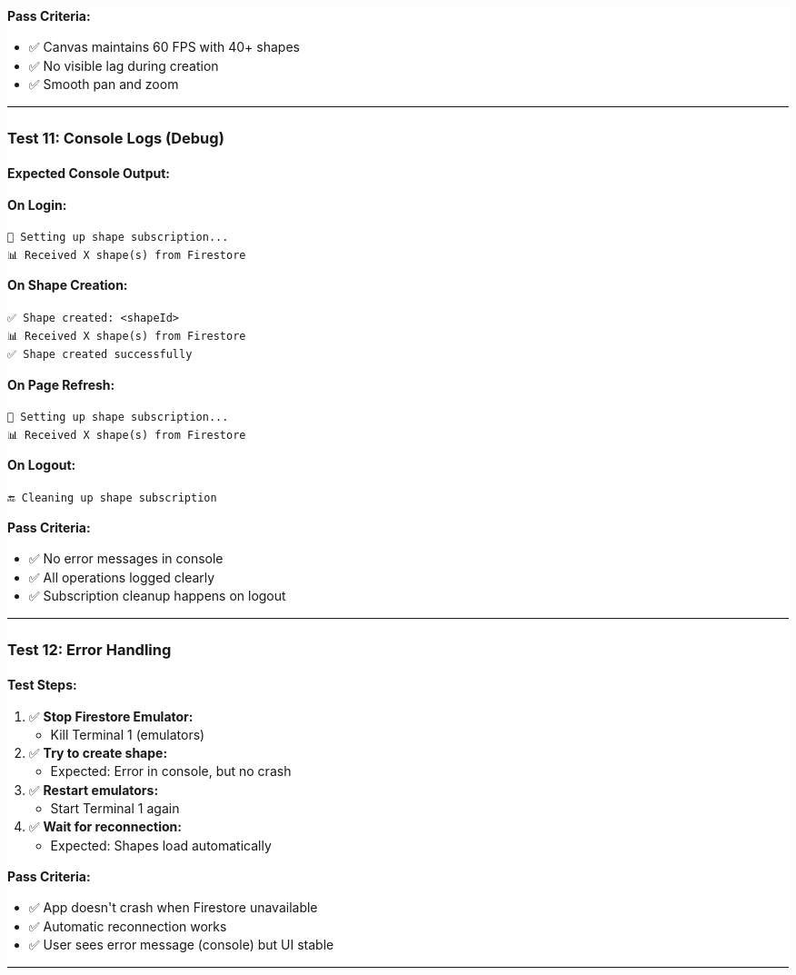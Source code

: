 **Pass Criteria:**
- ✅ Canvas maintains 60 FPS with 40+ shapes
- ✅ No visible lag during creation
- ✅ Smooth pan and zoom

---

### Test 11: Console Logs (Debug)

**Expected Console Output:**

**On Login:**
```
🔄 Setting up shape subscription...
📊 Received X shape(s) from Firestore
```

**On Shape Creation:**
```
✅ Shape created: <shapeId>
📊 Received X shape(s) from Firestore
✅ Shape created successfully
```

**On Page Refresh:**
```
🔄 Setting up shape subscription...
📊 Received X shape(s) from Firestore
```

**On Logout:**
```
🔚 Cleaning up shape subscription
```

**Pass Criteria:**
- ✅ No error messages in console
- ✅ All operations logged clearly
- ✅ Subscription cleanup happens on logout

---

### Test 12: Error Handling

**Test Steps:**
1. ✅ **Stop Firestore Emulator:**
   - Kill Terminal 1 (emulators)
2. ✅ **Try to create shape:**
   - Expected: Error in console, but no crash
3. ✅ **Restart emulators:**
   - Start Terminal 1 again
4. ✅ **Wait for reconnection:**
   - Expected: Shapes load automatically

**Pass Criteria:**
- ✅ App doesn't crash when Firestore unavailable
- ✅ Automatic reconnection works
- ✅ User sees error message (console) but UI stable

---